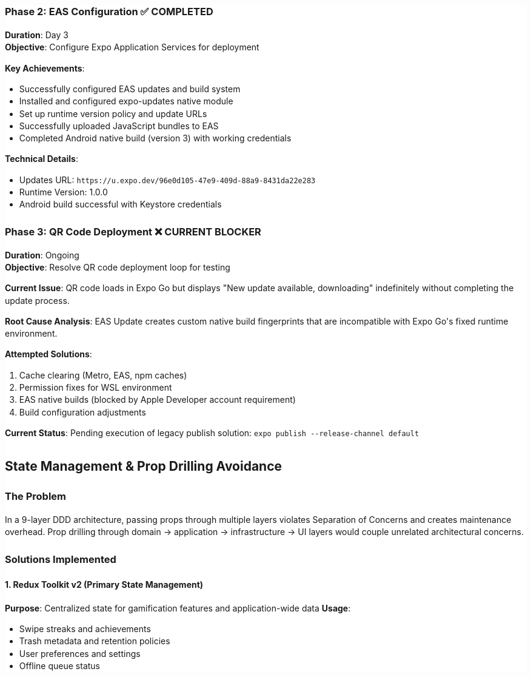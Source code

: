 ### Phase 2: EAS Configuration ✅ **COMPLETED**

**Duration**: Day 3  
**Objective**: Configure Expo Application Services for deployment

**Key Achievements**:
- Successfully configured EAS updates and build system
- Installed and configured expo-updates native module
- Set up runtime version policy and update URLs
- Successfully uploaded JavaScript bundles to EAS
- Completed Android native build (version 3) with working credentials

**Technical Details**:
- Updates URL: `https://u.expo.dev/96e0d105-47e9-409d-88a9-8431da22e283`
- Runtime Version: 1.0.0
- Android build successful with Keystore credentials

### Phase 3: QR Code Deployment ❌ **CURRENT BLOCKER**

**Duration**: Ongoing  
**Objective**: Resolve QR code deployment loop for testing

**Current Issue**:
QR code loads in Expo Go but displays "New update available, downloading" indefinitely without completing the update process.

**Root Cause Analysis**:
EAS Update creates custom native build fingerprints that are incompatible with Expo Go's fixed runtime environment.

**Attempted Solutions**:
1. Cache clearing (Metro, EAS, npm caches)
2. Permission fixes for WSL environment
3. EAS native builds (blocked by Apple Developer account requirement)
4. Build configuration adjustments

**Current Status**:
Pending execution of legacy publish solution: `expo publish --release-channel default`

## State Management & Prop Drilling Avoidance

### The Problem

In a 9-layer DDD architecture, passing props through multiple layers violates Separation of Concerns and creates maintenance overhead. Prop drilling through domain → application → infrastructure → UI layers would couple unrelated architectural concerns.

### Solutions Implemented

#### 1. Redux Toolkit v2 (Primary State Management)

**Purpose**: Centralized state for gamification features and application-wide data
**Usage**: 
- Swipe streaks and achievements
- Trash metadata and retention policies
- User preferences and settings
- Offline queue status
